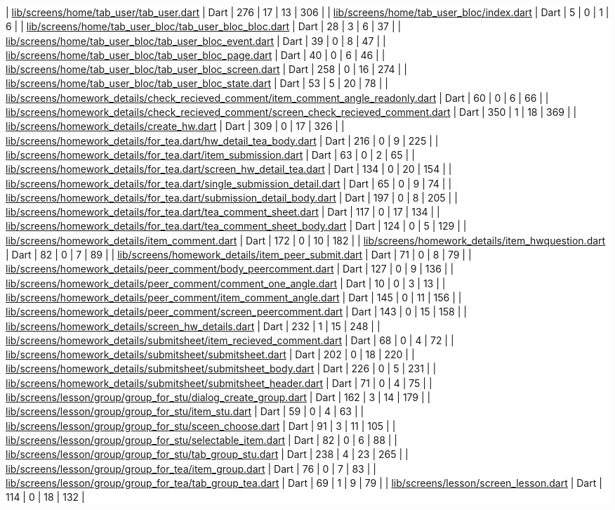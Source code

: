 | [lib/screens/home/tab_user/tab_user.dart](/lib/screens/home/tab_user/tab_user.dart) | Dart | 276 | 17 | 13 | 306 |
| [lib/screens/home/tab_user_bloc/index.dart](/lib/screens/home/tab_user_bloc/index.dart) | Dart | 5 | 0 | 1 | 6 |
| [lib/screens/home/tab_user_bloc/tab_user_bloc_bloc.dart](/lib/screens/home/tab_user_bloc/tab_user_bloc_bloc.dart) | Dart | 28 | 3 | 6 | 37 |
| [lib/screens/home/tab_user_bloc/tab_user_bloc_event.dart](/lib/screens/home/tab_user_bloc/tab_user_bloc_event.dart) | Dart | 39 | 0 | 8 | 47 |
| [lib/screens/home/tab_user_bloc/tab_user_bloc_page.dart](/lib/screens/home/tab_user_bloc/tab_user_bloc_page.dart) | Dart | 40 | 0 | 6 | 46 |
| [lib/screens/home/tab_user_bloc/tab_user_bloc_screen.dart](/lib/screens/home/tab_user_bloc/tab_user_bloc_screen.dart) | Dart | 258 | 0 | 16 | 274 |
| [lib/screens/home/tab_user_bloc/tab_user_bloc_state.dart](/lib/screens/home/tab_user_bloc/tab_user_bloc_state.dart) | Dart | 53 | 5 | 20 | 78 |
| [lib/screens/homework_details/check_recieved_comment/item_comment_angle_readonly.dart](/lib/screens/homework_details/check_recieved_comment/item_comment_angle_readonly.dart) | Dart | 60 | 0 | 6 | 66 |
| [lib/screens/homework_details/check_recieved_comment/screen_check_recieved_comment.dart](/lib/screens/homework_details/check_recieved_comment/screen_check_recieved_comment.dart) | Dart | 350 | 1 | 18 | 369 |
| [lib/screens/homework_details/create_hw.dart](/lib/screens/homework_details/create_hw.dart) | Dart | 309 | 0 | 17 | 326 |
| [lib/screens/homework_details/for_tea.dart/hw_detail_tea_body.dart](/lib/screens/homework_details/for_tea.dart/hw_detail_tea_body.dart) | Dart | 216 | 0 | 9 | 225 |
| [lib/screens/homework_details/for_tea.dart/item_submission.dart](/lib/screens/homework_details/for_tea.dart/item_submission.dart) | Dart | 63 | 0 | 2 | 65 |
| [lib/screens/homework_details/for_tea.dart/screen_hw_detail_tea.dart](/lib/screens/homework_details/for_tea.dart/screen_hw_detail_tea.dart) | Dart | 134 | 0 | 20 | 154 |
| [lib/screens/homework_details/for_tea.dart/single_submission_detail.dart](/lib/screens/homework_details/for_tea.dart/single_submission_detail.dart) | Dart | 65 | 0 | 9 | 74 |
| [lib/screens/homework_details/for_tea.dart/submission_detail_body.dart](/lib/screens/homework_details/for_tea.dart/submission_detail_body.dart) | Dart | 197 | 0 | 8 | 205 |
| [lib/screens/homework_details/for_tea.dart/tea_comment_sheet.dart](/lib/screens/homework_details/for_tea.dart/tea_comment_sheet.dart) | Dart | 117 | 0 | 17 | 134 |
| [lib/screens/homework_details/for_tea.dart/tea_comment_sheet_body.dart](/lib/screens/homework_details/for_tea.dart/tea_comment_sheet_body.dart) | Dart | 124 | 0 | 5 | 129 |
| [lib/screens/homework_details/item_comment.dart](/lib/screens/homework_details/item_comment.dart) | Dart | 172 | 0 | 10 | 182 |
| [lib/screens/homework_details/item_hwquestion.dart](/lib/screens/homework_details/item_hwquestion.dart) | Dart | 82 | 0 | 7 | 89 |
| [lib/screens/homework_details/item_peer_submit.dart](/lib/screens/homework_details/item_peer_submit.dart) | Dart | 71 | 0 | 8 | 79 |
| [lib/screens/homework_details/peer_comment/body_peercomment.dart](/lib/screens/homework_details/peer_comment/body_peercomment.dart) | Dart | 127 | 0 | 9 | 136 |
| [lib/screens/homework_details/peer_comment/comment_one_angle.dart](/lib/screens/homework_details/peer_comment/comment_one_angle.dart) | Dart | 10 | 0 | 3 | 13 |
| [lib/screens/homework_details/peer_comment/item_comment_angle.dart](/lib/screens/homework_details/peer_comment/item_comment_angle.dart) | Dart | 145 | 0 | 11 | 156 |
| [lib/screens/homework_details/peer_comment/screen_peercomment.dart](/lib/screens/homework_details/peer_comment/screen_peercomment.dart) | Dart | 143 | 0 | 15 | 158 |
| [lib/screens/homework_details/screen_hw_details.dart](/lib/screens/homework_details/screen_hw_details.dart) | Dart | 232 | 1 | 15 | 248 |
| [lib/screens/homework_details/submitsheet/item_recieved_comment.dart](/lib/screens/homework_details/submitsheet/item_recieved_comment.dart) | Dart | 68 | 0 | 4 | 72 |
| [lib/screens/homework_details/submitsheet/submitsheet.dart](/lib/screens/homework_details/submitsheet/submitsheet.dart) | Dart | 202 | 0 | 18 | 220 |
| [lib/screens/homework_details/submitsheet/submitsheet_body.dart](/lib/screens/homework_details/submitsheet/submitsheet_body.dart) | Dart | 226 | 0 | 5 | 231 |
| [lib/screens/homework_details/submitsheet/submitsheet_header.dart](/lib/screens/homework_details/submitsheet/submitsheet_header.dart) | Dart | 71 | 0 | 4 | 75 |
| [lib/screens/lesson/group/group_for_stu/dialog_create_group.dart](/lib/screens/lesson/group/group_for_stu/dialog_create_group.dart) | Dart | 162 | 3 | 14 | 179 |
| [lib/screens/lesson/group/group_for_stu/item_stu.dart](/lib/screens/lesson/group/group_for_stu/item_stu.dart) | Dart | 59 | 0 | 4 | 63 |
| [lib/screens/lesson/group/group_for_stu/sceen_choose.dart](/lib/screens/lesson/group/group_for_stu/sceen_choose.dart) | Dart | 91 | 3 | 11 | 105 |
| [lib/screens/lesson/group/group_for_stu/selectable_item.dart](/lib/screens/lesson/group/group_for_stu/selectable_item.dart) | Dart | 82 | 0 | 6 | 88 |
| [lib/screens/lesson/group/group_for_stu/tab_group_stu.dart](/lib/screens/lesson/group/group_for_stu/tab_group_stu.dart) | Dart | 238 | 4 | 23 | 265 |
| [lib/screens/lesson/group/group_for_tea/item_group.dart](/lib/screens/lesson/group/group_for_tea/item_group.dart) | Dart | 76 | 0 | 7 | 83 |
| [lib/screens/lesson/group/group_for_tea/tab_group_tea.dart](/lib/screens/lesson/group/group_for_tea/tab_group_tea.dart) | Dart | 69 | 1 | 9 | 79 |
| [lib/screens/lesson/screen_lesson.dart](/lib/screens/lesson/screen_lesson.dart) | Dart | 114 | 0 | 18 | 132 |